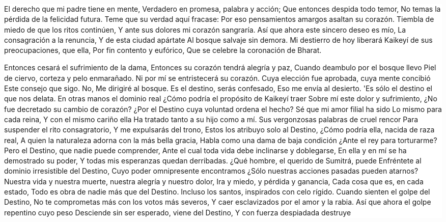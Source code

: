 El derecho que mi padre tiene en mente,
Verdadero en promesa, palabra y acción;
Que entonces despida todo temor,
No temas la pérdida de la felicidad futura.
Teme que su verdad aquí fracase:
Por eso pensamientos amargos asaltan su corazón.
Tiembla de miedo de que los ritos continúen,
Y ante sus dolores mi corazón sangraría.
Así que ahora este sincero deseo es mío,
La consagración a la renuncia,
Y de esta ciudad apártate
Al bosque salvaje sin demora.
Mi destierro de hoy liberará
Kaikeyí de sus preocupaciones, que ella,
Por fin contento y eufórico,
Que se celebre la coronación de Bharat.

Entonces cesará el sufrimiento de la dama,
Entonces su corazón tendrá alegría y paz,
Cuando deambulo por el bosque llevo
Piel de ciervo, corteza y pelo enmarañado.
Ni por mí se entristecerá su corazón.
Cuya elección fue aprobada, cuya mente concibió
Este consejo que sigo. No,
Me dirigiré al bosque.
Es el destino, serás confesado,
Eso me envía al desierto.
'Es sólo el destino el que nos delata.
En otras manos el dominio real
¿Cómo podría el propósito de Kaikeyí traer
Sobre mí este dolor y sufrimiento,
¿No fue decretado su cambio de corazón?
¿Por el Destino cuya voluntad ordena el hecho?
Sé que mi amor filial ha sido
Lo mismo para cada reina,
Y con el mismo cariño ella
Ha tratado tanto a su hijo como a mí.
Sus vergonzosas palabras de cruel rencor
Para suspender el rito consagratorio,
Y me expulsarás del trono,
Estos los atribuyo solo al Destino,
¿Cómo podría ella, nacida de raza real,
A quien la naturaleza adorna con la más bella gracia,
Habla como una dama de baja condición
¿Ante el rey para torturarme?
Pero el Destino, que nadie puede comprender,
Ante el cual toda vida debe inclinarse y doblegarse,
En ella y en mí se ha demostrado su poder,
Y todas mis esperanzas quedan derribadas.
¿Qué hombre, el querido de Sumitrá, puede
Enfréntete al dominio irresistible del Destino,
Cuyo poder omnipresente encontramos
¿Sólo nuestras acciones pasadas pueden atarnos?
Nuestra vida y nuestra muerte, nuestra alegría y nuestro dolor,
Ira y miedo, y pérdida y ganancia,
Cada cosa que es, en cada estado,
Todo es obra de nadie más que del Destino.
Incluso los santos, inspirados con celo rígido.
Cuando sienten el golpe del Destino,
No te comprometas más con los votos más severos,
Y caer esclavizados por el amor y la rabia.
Así que ahora el golpe repentino cuyo peso
Desciende sin ser esperado, viene del Destino,
Y con fuerza despiadada destruye